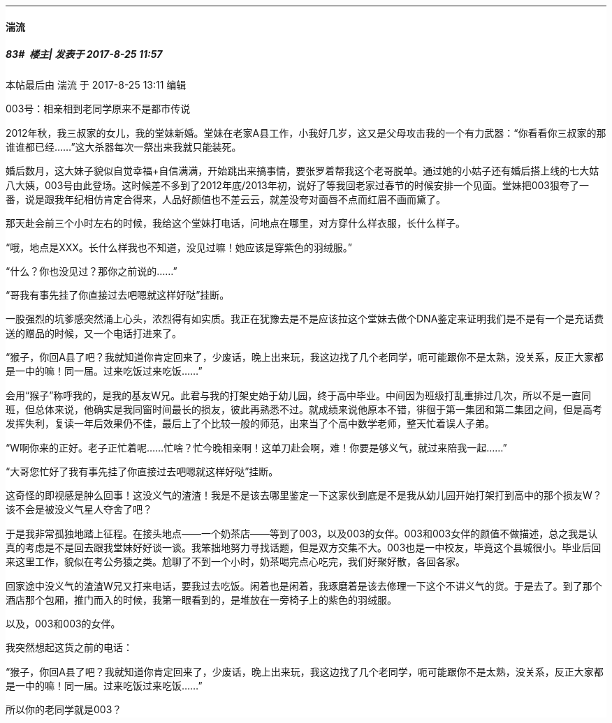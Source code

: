 
-----

####  湍流  
##### 83#         楼主| 发表于 2017-8-25 11:57


 本帖最后由 湍流 于 2017-8-25 13:11 编辑 

003号：相亲相到老同学原来不是都市传说


2012年秋，我三叔家的女儿，我的堂妹新婚。堂妹在老家A县工作，小我好几岁，这又是父母攻击我的一个有力武器：“你看看你三叔家的那谁谁都已经……”这大杀器每次一祭出来我就只能装死。


婚后数月，这大妹子貌似自觉幸福+自信满满，开始跳出来搞事情，要张罗着帮我这个老哥脱单。通过她的小姑子还有婚后搭上线的七大姑八大姨，003号由此登场。这时候差不多到了2012年底/2013年初，说好了等我回老家过春节的时候安排一个见面。堂妹把003狠夸了一番，说是跟我年纪相仿肯定合得来，人品好颜值也不差云云，就差没夸对面唇不点而红眉不画而黛了。


那天赴会前三个小时左右的时候，我给这个堂妹打电话，问地点在哪里，对方穿什么样衣服，长什么样子。


“哦，地点是XXX。长什么样我也不知道，没见过嘛！她应该是穿紫色的羽绒服。”


“什么？你也没见过？那你之前说的……”


“哥我有事先挂了你直接过去吧嗯就这样好哒”挂断。


一股强烈的坑爹感突然涌上心头，浓烈得有如实质。我正在犹豫去是不是应该拉这个堂妹去做个DNA鉴定来证明我们是不是有一个是充话费送的赠品的时候，又一个电话打进来了。


“猴子，你回A县了吧？我就知道你肯定回来了，少废话，晚上出来玩，我这边找了几个老同学，呃可能跟你不是太熟，没关系，反正大家都是一中的嘛！同一届。过来吃饭过来吃饭……”


会用“猴子”称呼我的，是我的基友W兄。此君与我的打架史始于幼儿园，终于高中毕业。中间因为班级打乱重排过几次，所以不是一直同班，但总体来说，他确实是我同窗时间最长的损友，彼此再熟悉不过。就成绩来说他原本不错，徘徊于第一集团和第二集团之间，但是高考发挥失利，复读一年后效果仍不佳，最后上了个比较一般的师范，出来当了个高中数学老师，整天忙着误人子弟。


“W啊你来的正好。老子正忙着呢……忙啥？忙今晚相亲啊！这单刀赴会啊，难！你要是够义气，就过来陪我一起……”


“大哥您忙好了我有事先挂了你直接过去吧嗯就这样好哒”挂断。


这奇怪的即视感是肿么回事！这没义气的渣渣！我是不是该去哪里鉴定一下这家伙到底是不是我从幼儿园开始打架打到高中的那个损友W？该不会是被没义气星人夺舍了吧？


于是我非常孤独地踏上征程。在接头地点——一个奶茶店——等到了003，以及003的女伴。003和003女伴的颜值不做描述，总之我是认真的考虑是不是回去跟我堂妹好好谈一谈。我笨拙地努力寻找话题，但是双方交集不大。003也是一中校友，毕竟这个县城很小。毕业后回来这里工作，貌似在考公务猿之类。尬聊了不到一个小时，奶茶喝完点心吃完，我们好聚好散，各回各家。


回家途中没义气的渣渣W兄又打来电话，要我过去吃饭。闲着也是闲着，我琢磨着是该去修理一下这个不讲义气的货。于是去了。到了那个酒店那个包厢，推门而入的时候，我第一眼看到的，是堆放在一旁椅子上的紫色的羽绒服。


以及，003和003的女伴。


我突然想起这货之前的电话：


“猴子，你回A县了吧？我就知道你肯定回来了，少废话，晚上出来玩，我这边找了几个老同学，呃可能跟你不是太熟，没关系，反正大家都是一中的嘛！同一届。过来吃饭过来吃饭……”


所以你的老同学就是003？
